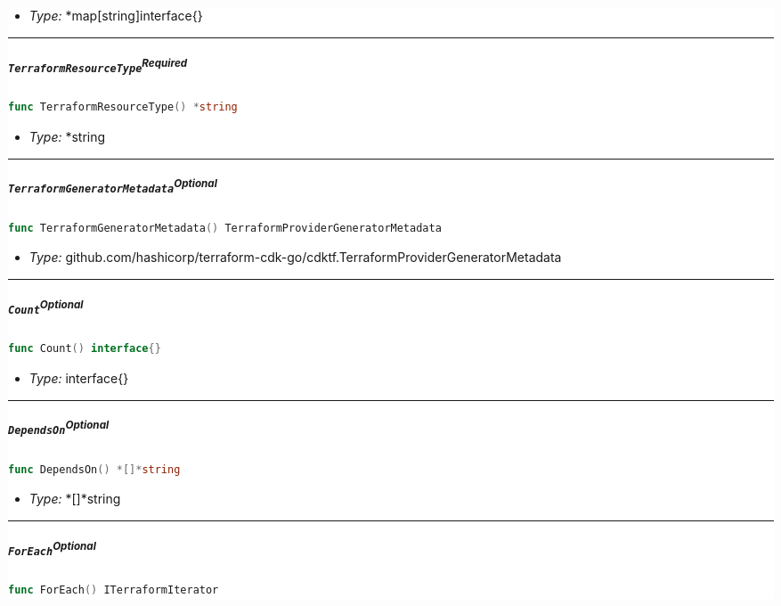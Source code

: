 - *Type:* *map[string]interface{}

---

##### `TerraformResourceType`<sup>Required</sup> <a name="TerraformResourceType" id="rhizo-co-terraform-provider-wiz.dataWizHostConfigRules.DataWizHostConfigRules.property.terraformResourceType"></a>

```go
func TerraformResourceType() *string
```

- *Type:* *string

---

##### `TerraformGeneratorMetadata`<sup>Optional</sup> <a name="TerraformGeneratorMetadata" id="rhizo-co-terraform-provider-wiz.dataWizHostConfigRules.DataWizHostConfigRules.property.terraformGeneratorMetadata"></a>

```go
func TerraformGeneratorMetadata() TerraformProviderGeneratorMetadata
```

- *Type:* github.com/hashicorp/terraform-cdk-go/cdktf.TerraformProviderGeneratorMetadata

---

##### `Count`<sup>Optional</sup> <a name="Count" id="rhizo-co-terraform-provider-wiz.dataWizHostConfigRules.DataWizHostConfigRules.property.count"></a>

```go
func Count() interface{}
```

- *Type:* interface{}

---

##### `DependsOn`<sup>Optional</sup> <a name="DependsOn" id="rhizo-co-terraform-provider-wiz.dataWizHostConfigRules.DataWizHostConfigRules.property.dependsOn"></a>

```go
func DependsOn() *[]*string
```

- *Type:* *[]*string

---

##### `ForEach`<sup>Optional</sup> <a name="ForEach" id="rhizo-co-terraform-provider-wiz.dataWizHostConfigRules.DataWizHostConfigRules.property.forEach"></a>

```go
func ForEach() ITerraformIterator
```
